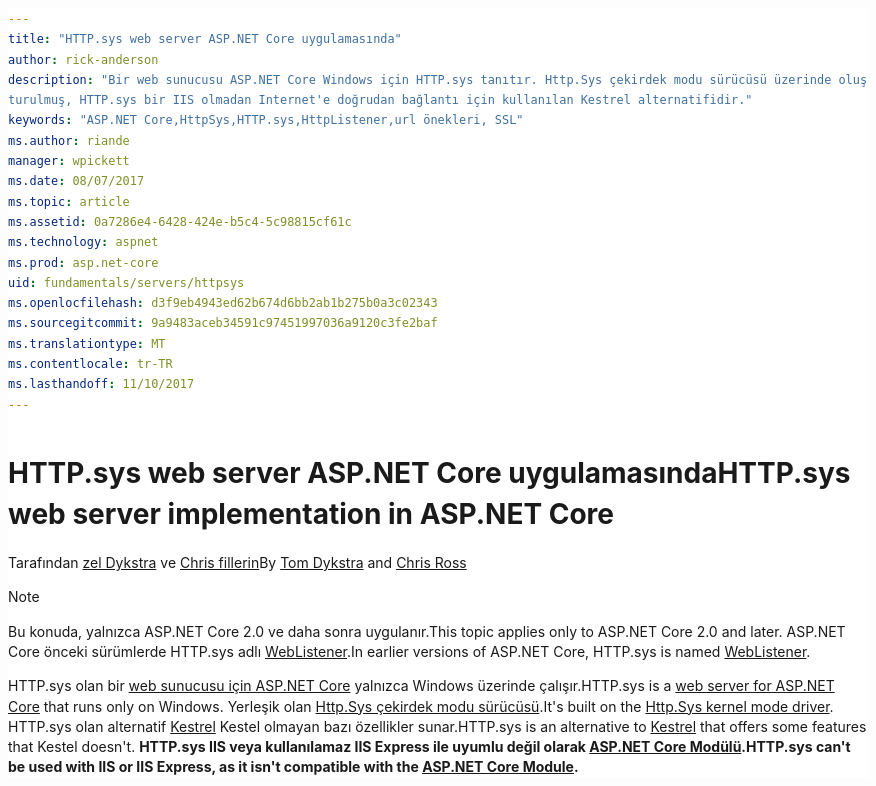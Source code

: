 ```yaml
---
title: "HTTP.sys web server ASP.NET Core uygulamasında"
author: rick-anderson
description: "Bir web sunucusu ASP.NET Core Windows için HTTP.sys tanıtır. Http.Sys çekirdek modu sürücüsü üzerinde oluşturulmuş, HTTP.sys bir IIS olmadan Internet'e doğrudan bağlantı için kullanılan Kestrel alternatifidir."
keywords: "ASP.NET Core,HttpSys,HTTP.sys,HttpListener,url önekleri, SSL"
ms.author: riande
manager: wpickett
ms.date: 08/07/2017
ms.topic: article
ms.assetid: 0a7286e4-6428-424e-b5c4-5c98815cf61c
ms.technology: aspnet
ms.prod: asp.net-core
uid: fundamentals/servers/httpsys
ms.openlocfilehash: d3f9eb4943ed62b674d6bb2ab1b275b0a3c02343
ms.sourcegitcommit: 9a9483aceb34591c97451997036a9120c3fe2baf
ms.translationtype: MT
ms.contentlocale: tr-TR
ms.lasthandoff: 11/10/2017
---
```

# <a name="httpsys-web-server-implementation-in-aspnet-core"></a><span data-ttu-id="3d3a9-105">HTTP.sys web server ASP.NET Core uygulamasında</span><span class="sxs-lookup"><span data-stu-id="3d3a9-105">HTTP.sys web server implementation in ASP.NET Core</span></span>

<span data-ttu-id="3d3a9-106">Tarafından [zel Dykstra](https://github.com/tdykstra) ve [Chris fillerin](https://github.com/Tratcher)</span><span class="sxs-lookup"><span data-stu-id="3d3a9-106">By [Tom Dykstra](https://github.com/tdykstra) and [Chris Ross](https://github.com/Tratcher)</span></span>

> [!NOTE]
> <span data-ttu-id="3d3a9-107">Bu konuda, yalnızca ASP.NET Core 2.0 ve daha sonra uygulanır.</span><span class="sxs-lookup"><span data-stu-id="3d3a9-107">This topic applies only to ASP.NET Core 2.0 and later.</span></span> <span data-ttu-id="3d3a9-108">ASP.NET Core önceki sürümlerde HTTP.sys adlı [WebListener](xref:fundamentals/servers/weblistener).</span><span class="sxs-lookup"><span data-stu-id="3d3a9-108">In earlier versions of ASP.NET Core, HTTP.sys is named [WebListener](xref:fundamentals/servers/weblistener).</span></span>

<span data-ttu-id="3d3a9-109">HTTP.sys olan bir [web sunucusu için ASP.NET Core](index.md) yalnızca Windows üzerinde çalışır.</span><span class="sxs-lookup"><span data-stu-id="3d3a9-109">HTTP.sys is a [web server for ASP.NET Core](index.md) that runs only on Windows.</span></span> <span data-ttu-id="3d3a9-110">Yerleşik olan [Http.Sys çekirdek modu sürücüsü](https://msdn.microsoft.com/library/windows/desktop/aa364510.aspx).</span><span class="sxs-lookup"><span data-stu-id="3d3a9-110">It's built on the [Http.Sys kernel mode driver](https://msdn.microsoft.com/library/windows/desktop/aa364510.aspx).</span></span> <span data-ttu-id="3d3a9-111">HTTP.sys olan alternatif [Kestrel](kestrel.md) Kestel olmayan bazı özellikler sunar.</span><span class="sxs-lookup"><span data-stu-id="3d3a9-111">HTTP.sys is an alternative to [Kestrel](kestrel.md) that offers some features that Kestel doesn't.</span></span> <span data-ttu-id="3d3a9-112">**HTTP.sys IIS veya kullanılamaz IIS Express ile uyumlu değil olarak [ASP.NET Core Modülü](aspnet-core-module.md).**</span><span class="sxs-lookup"><span data-stu-id="3d3a9-112">**HTTP.sys can't be used with IIS or IIS Express, as it isn't compatible with the [ASP.NET Core Module](aspnet-core-module.md).**</span></span>
